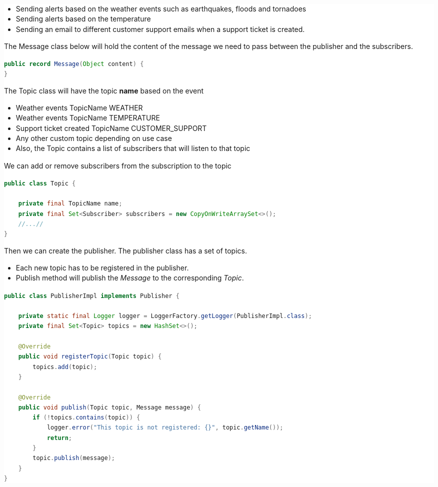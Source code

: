 - Sending alerts based on the weather events such as earthquakes, floods and tornadoes
- Sending alerts based on the temperature
- Sending an email to different customer support emails when a support ticket is created.

The Message class below will hold the content of the message we need to pass between the publisher and the subscribers.

```java
public record Message(Object content) {
}

```

The Topic class will have the topic **name** based on the event

- Weather events TopicName WEATHER
- Weather events TopicName TEMPERATURE
- Support ticket created TopicName CUSTOMER_SUPPORT
- Any other custom topic depending on use case
- Also, the Topic contains a list of subscribers that will listen to that topic

We can add or remove subscribers from the subscription to the topic

```java
public class Topic {

    private final TopicName name;
    private final Set<Subscriber> subscribers = new CopyOnWriteArraySet<>();
    //...//
}
```

Then we can create the publisher. The publisher class has a set of topics.

- Each new topic has to be registered in the publisher.
- Publish method will publish the _Message_ to the corresponding _Topic_.

```java
public class PublisherImpl implements Publisher {

    private static final Logger logger = LoggerFactory.getLogger(PublisherImpl.class);
    private final Set<Topic> topics = new HashSet<>();

    @Override
    public void registerTopic(Topic topic) {
        topics.add(topic);
    }

    @Override
    public void publish(Topic topic, Message message) {
        if (!topics.contains(topic)) {
            logger.error("This topic is not registered: {}", topic.getName());
            return;
        }
        topic.publish(message);
    }
}
```
